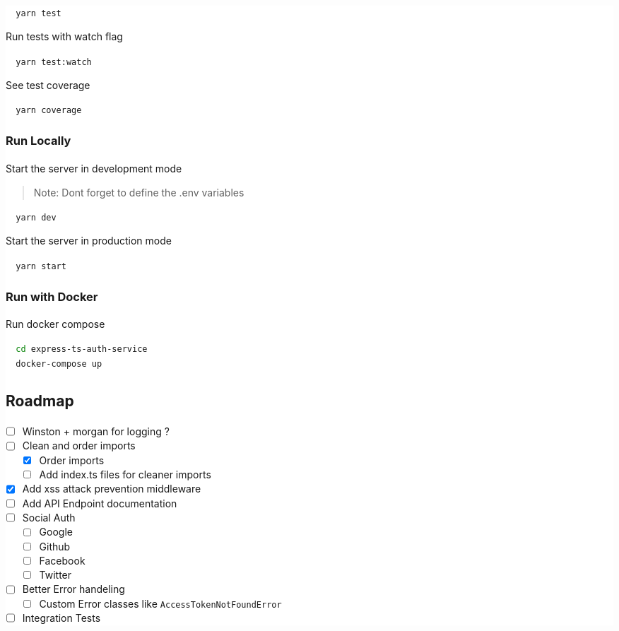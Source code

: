 ```bash
  yarn test
```

Run tests with watch flag

```bash
  yarn test:watch
```

See test coverage

```bash
  yarn coverage
```



### Run Locally

Start the server in development mode

> Note: Dont forget to define the .env variables

```bash
  yarn dev
```

Start the server in production mode

```bash
  yarn start
```



### Run with Docker

Run docker compose

```bash
  cd express-ts-auth-service
  docker-compose up
```


## Roadmap

- [ ] Winston + morgan for logging ?
- [ ] Clean and order imports
  - [x] Order imports
  - [ ] Add index.ts files for cleaner imports
- [x] Add xss attack prevention middleware
- [ ] Add API Endpoint documentation
- [ ] Social Auth
  - [ ] Google
  - [ ] Github
  - [ ] Facebook
  - [ ] Twitter
- [ ] Better Error handeling
  - [ ] Custom Error classes like ```AccessTokenNotFoundError```
- [ ] Integration Tests
